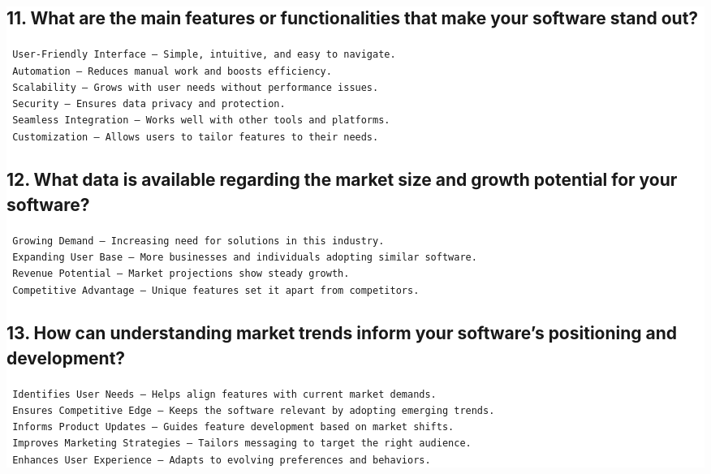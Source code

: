 ## 11. What are the main features or functionalities that make your software stand out?
     User-Friendly Interface – Simple, intuitive, and easy to navigate.
     Automation – Reduces manual work and boosts efficiency.
     Scalability – Grows with user needs without performance issues.
     Security – Ensures data privacy and protection.
     Seamless Integration – Works well with other tools and platforms.
     Customization – Allows users to tailor features to their needs.

## 12. What data is available regarding the market size and growth potential for your software?
     Growing Demand – Increasing need for solutions in this industry.
     Expanding User Base – More businesses and individuals adopting similar software.
     Revenue Potential – Market projections show steady growth.
     Competitive Advantage – Unique features set it apart from competitors.
## 13. How can understanding market trends inform your software’s positioning and development?
     Identifies User Needs – Helps align features with current market demands.
     Ensures Competitive Edge – Keeps the software relevant by adopting emerging trends.
     Informs Product Updates – Guides feature development based on market shifts.
     Improves Marketing Strategies – Tailors messaging to target the right audience.
     Enhances User Experience – Adapts to evolving preferences and behaviors.
